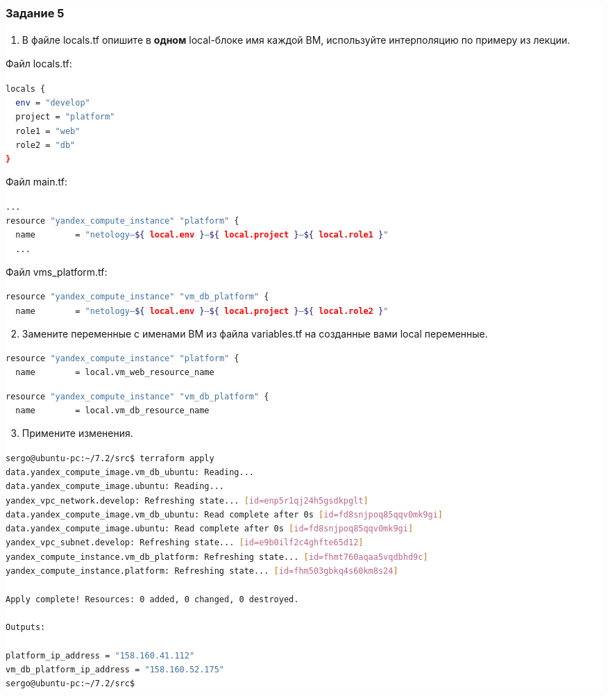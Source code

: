 ### Задание 5

1. В файле locals.tf опишите в **одном** local-блоке имя каждой ВМ, используйте интерполяцию по примеру из лекции.

Файл locals.tf:

```bash
locals {
  env = "develop"
  project = "platform"
  role1 = "web"
  role2 = "db"
}
```
Файл main.tf:
```bash
...
resource "yandex_compute_instance" "platform" {
  name        = "netology–${ local.env }–${ local.project }–${ local.role1 }"
  ...
```
Файл vms_platform.tf:
```bash
resource "yandex_compute_instance" "vm_db_platform" {
  name        = "netology–${ local.env }–${ local.project }–${ local.role2 }"
```

2. Замените переменные с именами ВМ из файла variables.tf на созданные вами local переменные.

```bash
resource "yandex_compute_instance" "platform" {
  name        = local.vm_web_resource_name
```
```bash
resource "yandex_compute_instance" "vm_db_platform" {
  name        = local.vm_db_resource_name
```

3. Примените изменения.

```bash
sergo@ubuntu-pc:~/7.2/src$ terraform apply
data.yandex_compute_image.vm_db_ubuntu: Reading...
data.yandex_compute_image.ubuntu: Reading...
yandex_vpc_network.develop: Refreshing state... [id=enp5r1qj24h5gsdkpglt]
data.yandex_compute_image.vm_db_ubuntu: Read complete after 0s [id=fd8snjpoq85qqv0mk9gi]
data.yandex_compute_image.ubuntu: Read complete after 0s [id=fd8snjpoq85qqv0mk9gi]
yandex_vpc_subnet.develop: Refreshing state... [id=e9b0ilf2c4ghfte65d12]
yandex_compute_instance.vm_db_platform: Refreshing state... [id=fhmt760aqaa5vqdbhd9c]
yandex_compute_instance.platform: Refreshing state... [id=fhm503gbkq4s60km8s24]

Apply complete! Resources: 0 added, 0 changed, 0 destroyed.

Outputs:

platform_ip_address = "158.160.41.112"
vm_db_platform_ip_address = "158.160.52.175"
sergo@ubuntu-pc:~/7.2/src$ 
```
